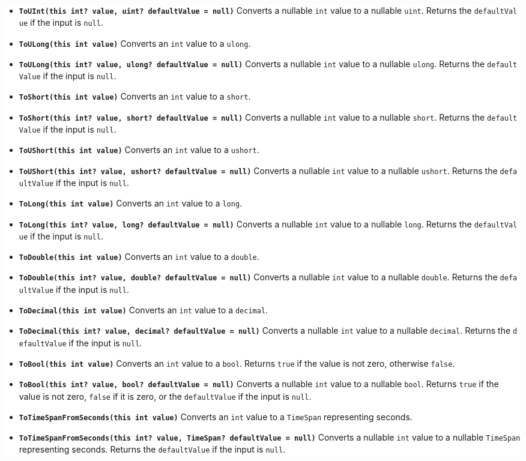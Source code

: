 - **`ToUInt(this int? value, uint? defaultValue = null)`**
  Converts a nullable `int` value to a nullable `uint`. Returns the `defaultValue` if the input is `null`.

- **`ToULong(this int value)`**
  Converts an `int` value to a `ulong`.

- **`ToULong(this int? value, ulong? defaultValue = null)`**
  Converts a nullable `int` value to a nullable `ulong`. Returns the `defaultValue` if the input is `null`.

- **`ToShort(this int value)`**
  Converts an `int` value to a `short`.

- **`ToShort(this int? value, short? defaultValue = null)`**
  Converts a nullable `int` value to a nullable `short`. Returns the `defaultValue` if the input is `null`.

- **`ToUShort(this int value)`**
  Converts an `int` value to a `ushort`.

- **`ToUShort(this int? value, ushort? defaultValue = null)`**
  Converts a nullable `int` value to a nullable `ushort`. Returns the `defaultValue` if the input is `null`.

- **`ToLong(this int value)`**
  Converts an `int` value to a `long`.

- **`ToLong(this int? value, long? defaultValue = null)`**
  Converts a nullable `int` value to a nullable `long`. Returns the `defaultValue` if the input is `null`.

- **`ToDouble(this int value)`**
  Converts an `int` value to a `double`.

- **`ToDouble(this int? value, double? defaultValue = null)`**
  Converts a nullable `int` value to a nullable `double`. Returns the `defaultValue` if the input is `null`.

- **`ToDecimal(this int value)`**
  Converts an `int` value to a `decimal`.

- **`ToDecimal(this int? value, decimal? defaultValue = null)`**
  Converts a nullable `int` value to a nullable `decimal`. Returns the `defaultValue` if the input is `null`.

- **`ToBool(this int value)`**
  Converts an `int` value to a `bool`. Returns `true` if the value is not zero, otherwise `false`.

- **`ToBool(this int? value, bool? defaultValue = null)`**
  Converts a nullable `int` value to a nullable `bool`. Returns `true` if the value is not zero, `false` if it is zero, or the `defaultValue` if the input is `null`.

- **`ToTimeSpanFromSeconds(this int value)`**
  Converts an `int` value to a `TimeSpan` representing seconds.

- **`ToTimeSpanFromSeconds(this int? value, TimeSpan? defaultValue = null)`**
  Converts a nullable `int` value to a nullable `TimeSpan` representing seconds. Returns the `defaultValue` if the input is `null`.
